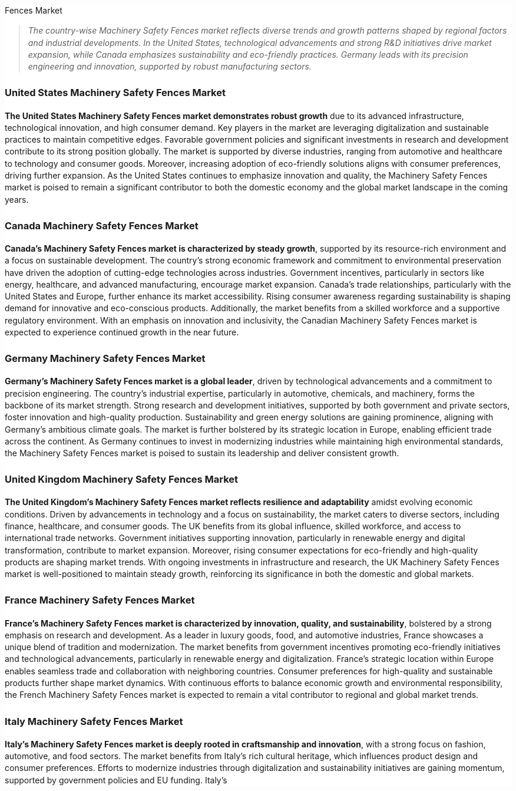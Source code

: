 Fences Market<br /></span></h1><blockquote><p><em><span class="">The country-wise Machinery Safety Fences market reflects diverse trends and growth patterns shaped by regional factors and industrial developments. In the United States, technological advancements and strong R&amp;D initiatives drive market expansion, while Canada emphasizes sustainability and eco-friendly practices. Germany leads with its precision engineering and innovation, supported by robust manufacturing sectors.</span></em></p></blockquote><h3><strong>United States Machinery Safety Fences Market</strong></h3><p><strong>The United States Machinery Safety Fences market demonstrates robust growth</strong> due to its advanced infrastructure, technological innovation, and high consumer demand. Key players in the market are leveraging digitalization and sustainable practices to maintain competitive edges. Favorable government policies and significant investments in research and development contribute to its strong position globally. The market is supported by diverse industries, ranging from automotive and healthcare to technology and consumer goods. Moreover, increasing adoption of eco-friendly solutions aligns with consumer preferences, driving further expansion. As the United States continues to emphasize innovation and quality, the Machinery Safety Fences market is poised to remain a significant contributor to both the domestic economy and the global market landscape in the coming years.</p><h3><strong>Canada Machinery Safety Fences Market</strong></h3><p><strong>Canada&rsquo;s Machinery Safety Fences market is characterized by steady growth</strong>, supported by its resource-rich environment and a focus on sustainable development. The country&rsquo;s strong economic framework and commitment to environmental preservation have driven the adoption of cutting-edge technologies across industries. Government incentives, particularly in sectors like energy, healthcare, and advanced manufacturing, encourage market expansion. Canada&rsquo;s trade relationships, particularly with the United States and Europe, further enhance its market accessibility. Rising consumer awareness regarding sustainability is shaping demand for innovative and eco-conscious products. Additionally, the market benefits from a skilled workforce and a supportive regulatory environment. With an emphasis on innovation and inclusivity, the Canadian Machinery Safety Fences market is expected to experience continued growth in the near future.</p><h3><strong>Germany Machinery Safety Fences Market</strong></h3><p><strong>Germany&rsquo;s Machinery Safety Fences market is a global leader</strong>, driven by technological advancements and a commitment to precision engineering. The country&rsquo;s industrial expertise, particularly in automotive, chemicals, and machinery, forms the backbone of its market strength. Strong research and development initiatives, supported by both government and private sectors, foster innovation and high-quality production. Sustainability and green energy solutions are gaining prominence, aligning with Germany&rsquo;s ambitious climate goals. The market is further bolstered by its strategic location in Europe, enabling efficient trade across the continent. As Germany continues to invest in modernizing industries while maintaining high environmental standards, the Machinery Safety Fences market is poised to sustain its leadership and deliver consistent growth.</p><h3><strong>United Kingdom Machinery Safety Fences Market</strong></h3><p><strong>The United Kingdom&rsquo;s Machinery Safety Fences market reflects resilience and adaptability</strong> amidst evolving economic conditions. Driven by advancements in technology and a focus on sustainability, the market caters to diverse sectors, including finance, healthcare, and consumer goods. The UK benefits from its global influence, skilled workforce, and access to international trade networks. Government initiatives supporting innovation, particularly in renewable energy and digital transformation, contribute to market expansion. Moreover, rising consumer expectations for eco-friendly and high-quality products are shaping market trends. With ongoing investments in infrastructure and research, the UK Machinery Safety Fences market is well-positioned to maintain steady growth, reinforcing its significance in both the domestic and global markets.</p><h3><strong>France Machinery Safety Fences Market</strong></h3><p><strong>France&rsquo;s Machinery Safety Fences market is characterized by innovation, quality, and sustainability</strong>, bolstered by a strong emphasis on research and development. As a leader in luxury goods, food, and automotive industries, France showcases a unique blend of tradition and modernization. The market benefits from government incentives promoting eco-friendly initiatives and technological advancements, particularly in renewable energy and digitalization. France&rsquo;s strategic location within Europe enables seamless trade and collaboration with neighboring countries. Consumer preferences for high-quality and sustainable products further shape market dynamics. With continuous efforts to balance economic growth and environmental responsibility, the French Machinery Safety Fences market is expected to remain a vital contributor to regional and global market trends.</p><h3><strong>Italy Machinery Safety Fences Market</strong></h3><p><strong>Italy&rsquo;s Machinery Safety Fences market is deeply rooted in craftsmanship and innovation</strong>, with a strong focus on fashion, automotive, and food sectors. The market benefits from Italy&rsquo;s rich cultural heritage, which influences product design and consumer preferences. Efforts to modernize industries through digitalization and sustainability initiatives are gaining momentum, supported by government policies and EU funding. Italy&rsquo;s